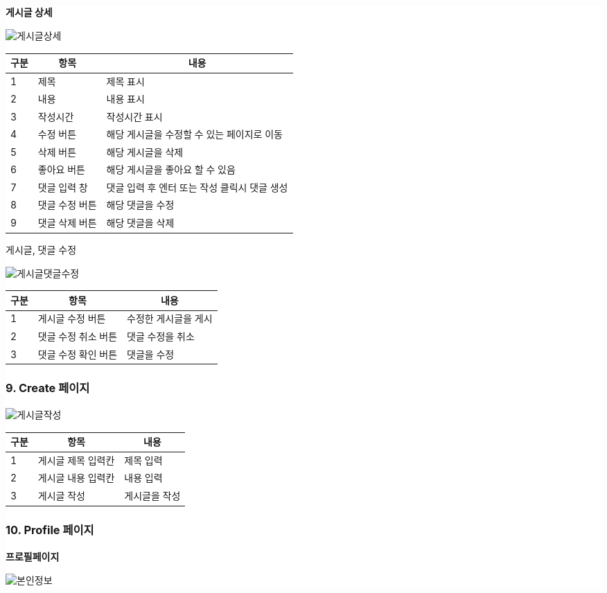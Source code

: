 **게시글 상세**

![게시글상세](./assets/board2.JPG)

| 구분 | 항목 | 내용 |
| --- | --- | --- |
| 1 | 제목 | 제목 표시 |
| 2 | 내용 | 내용 표시 |
| 3 | 작성시간 | 작성시간 표시 |
| 4 | 수정 버튼 | 해당 게시글을 수정할 수 있는 페이지로 이동 |
| 5 | 삭제 버튼 | 해당 게시글을 삭제 |
| 6 | 좋아요 버튼 | 해당 게시글을 좋아요 할 수 있음 |
| 7 | 댓글 입력 창 | 댓글 입력 후 엔터 또는 작성 클릭시 댓글 생성 |
| 8 | 댓글 수정 버튼 | 해당 댓글을 수정 |
| 9 | 댓글 삭제 버튼 | 해당 댓글을 삭제 |

게시글, 댓글 수정

![게시글댓글수정](./assets/board3.JPG)

| 구분 | 항목 | 내용 |
| --- | --- | --- |
| 1 | 게시글 수정 버튼 | 수정한 게시글을 게시 |
| 2 | 댓글 수정 취소 버튼 | 댓글 수정을 취소 |
| 3 | 댓글 수정 확인 버튼 | 댓글을 수정 |

### 9. Create 페이지

![게시글작성](./assets/create.JPG)

| 구분 | 항목 | 내용 |
| --- | --- | --- |
| 1 | 게시글 제목 입력칸 | 제목 입력 |
| 2 | 게시글 내용 입력칸 | 내용 입력 |
| 3 | 게시글 작성 | 게시글을 작성 |

### 10. Profile 페이지

**프로필페이지**

![본인정보](./assets/profile1.JPG)
